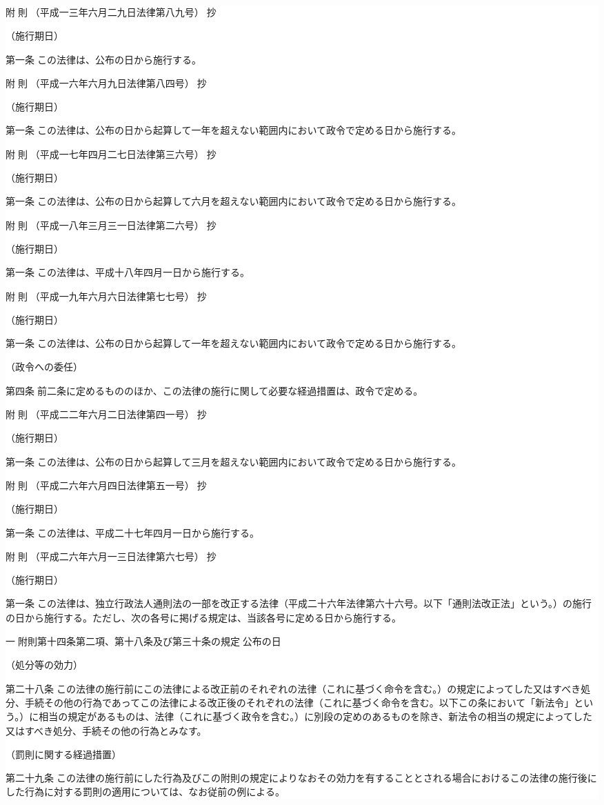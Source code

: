 附 則 （平成一三年六月二九日法律第八九号） 抄

（施行期日）

第一条 この法律は、公布の日から施行する。

附 則 （平成一六年六月九日法律第八四号） 抄

（施行期日）

第一条 この法律は、公布の日から起算して一年を超えない範囲内において政令で定める日から施行する。

附 則 （平成一七年四月二七日法律第三六号） 抄

（施行期日）

第一条 この法律は、公布の日から起算して六月を超えない範囲内において政令で定める日から施行する。

附 則 （平成一八年三月三一日法律第二六号） 抄

（施行期日）

第一条 この法律は、平成十八年四月一日から施行する。

附 則 （平成一九年六月六日法律第七七号） 抄

（施行期日）

第一条 この法律は、公布の日から起算して一年を超えない範囲内において政令で定める日から施行する。

（政令への委任）

第四条 前二条に定めるもののほか、この法律の施行に関して必要な経過措置は、政令で定める。

附 則 （平成二二年六月二日法律第四一号） 抄

（施行期日）

第一条 この法律は、公布の日から起算して三月を超えない範囲内において政令で定める日から施行する。

附 則 （平成二六年六月四日法律第五一号） 抄

（施行期日）

第一条 この法律は、平成二十七年四月一日から施行する。

附 則 （平成二六年六月一三日法律第六七号） 抄

（施行期日）

第一条 この法律は、独立行政法人通則法の一部を改正する法律（平成二十六年法律第六十六号。以下「通則法改正法」という。）の施行の日から施行する。ただし、次の各号に掲げる規定は、当該各号に定める日から施行する。

一 附則第十四条第二項、第十八条及び第三十条の規定 公布の日

（処分等の効力）

第二十八条 この法律の施行前にこの法律による改正前のそれぞれの法律（これに基づく命令を含む。）の規定によってした又はすべき処分、手続その他の行為であってこの法律による改正後のそれぞれの法律（これに基づく命令を含む。以下この条において「新法令」という。）に相当の規定があるものは、法律（これに基づく政令を含む。）に別段の定めのあるものを除き、新法令の相当の規定によってした又はすべき処分、手続その他の行為とみなす。

（罰則に関する経過措置）

第二十九条 この法律の施行前にした行為及びこの附則の規定によりなおその効力を有することとされる場合におけるこの法律の施行後にした行為に対する罰則の適用については、なお従前の例による。

